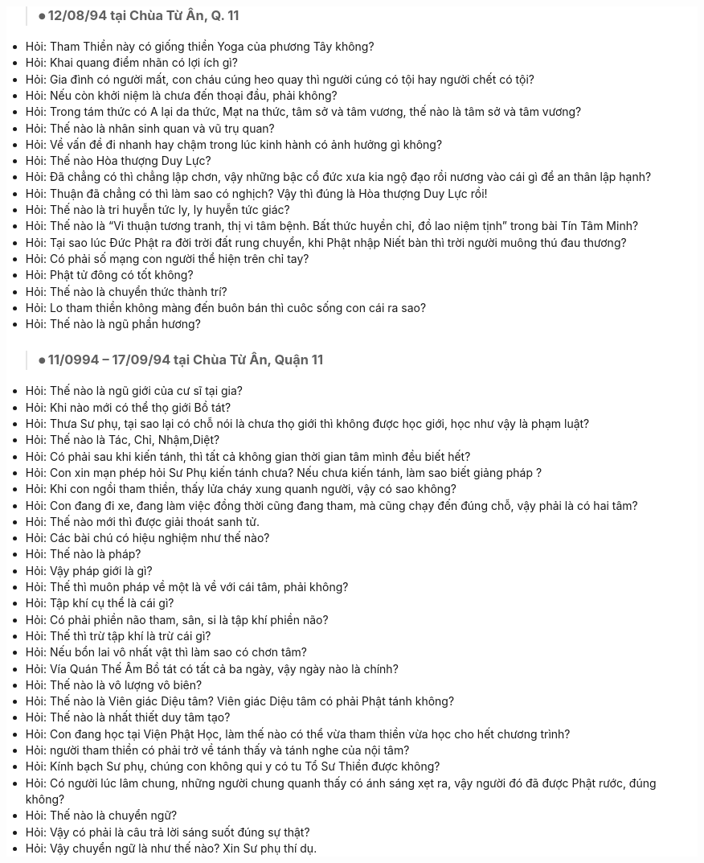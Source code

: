 > ### ⦁	12/08/94 tại Chùa Từ Ân, Q. 11
- Hỏi: Tham Thiền này có giống thiền Yoga của phương Tây không?
- Hỏi: Khai quang điểm nhãn có lợi ích gì?
- Hỏi: Gia đình có người mất, con cháu cúng heo quay thì người cúng có tội hay người chết có tội?
- Hỏi: Nếu còn khởi niệm là chưa đến thoại đầu, phải không?
- Hỏi: Trong tám thức có A lại da thức, Mạt na thức, tâm sở và tâm vương, thế nào là tâm sở và tâm vương?
- Hỏi: Thế nào là nhân sinh quan và vũ trụ quan?
- Hỏi: Về vấn đề đi nhanh hay chậm trong lúc kinh hành có ảnh hưởng gì không?
- Hỏi: Thế nào Hòa thượng Duy Lực?
- Hỏi: Đã chẳng có thì chẳng lập chơn, vậy những bậc cổ đức xưa kia ngộ đạo rồi nương vào cái gì để an thân lập hạnh?
- Hỏi: Thuận đã chẳng có thì làm sao có nghịch? Vậy thì đúng là Hòa thượng Duy Lực rồi!
- Hỏi: Thế nào là tri huyễn tức ly, ly huyễn tức giác?
- Hỏi: Thế nào là “Vi thuận tương tranh, thị vi tâm bệnh. Bất thức huyền chỉ, đồ lao niệm tịnh” trong bài Tín Tâm Minh?
- Hỏi: Tại sao lúc Đức Phật ra đời trời đất rung chuyển, khi Phật nhập Niết bàn thì trời người muông thú đau thương?
- Hỏi: Có phải số mạng con người thể hiện trên chỉ tay?
- Hỏi: Phật tử đông có tốt không?
- Hỏi: Thế nào là chuyển thức thành trí?
- Hỏi: Lo tham thiền không màng đến buôn bán thì cuôc sống con cái ra sao?
- Hỏi: Thế nào là ngũ phần hương?

> ### ⦁	11/0994 – 17/09/94 tại Chùa Từ Ân, Quận 11
- Hỏi: Thế nào là ngũ giới của cư sĩ tại gia?
- Hỏi: Khi nào mới có thể thọ giới Bồ tát?
- Hỏi: Thưa Sư phụ, tại sao lại có chỗ nói là chưa thọ giới thì không được học giới, học như vậy là phạm luật?
- Hỏi: Thế nào là Tác, Chỉ, Nhậm,Diệt?
- Hỏi: Có phải sau khi kiến tánh, thì tất cả không gian thời gian tâm mình đều biết hết?
- Hỏi: Con xin mạn phép hỏi Sư Phụ kiến tánh chưa? Nếu chưa kiến tánh, làm sao biết giảng pháp ?
- Hỏi: Khi con ngồi tham thiền, thấy lửa cháy xung quanh người, vậy có sao không?
- Hỏi: Con đang đi xe, đang làm việc đồng thời cũng đang tham, mà cũng chạy đến đúng chỗ, vậy phải là có hai tâm?
- Hỏi: Thế nào mới thì được giải thoát sanh tử.
- Hỏi: Các bài chú có hiệu nghiệm như thế nào?
- Hỏi: Thế nào là pháp?
- Hỏi: Vậy pháp giới là gì?
- Hỏi: Thế thì muôn pháp về một là về với cái tâm, phải không?
- Hỏi: Tập khí cụ thể là cái gì?
- Hỏi: Có phải phiền não tham, sân, si là tập khí phiền não?
- Hỏi: Thế thì trừ tập khí là trừ cái gì?
- Hỏi: Nếu bổn lai vô nhất vật thì làm sao có chơn tâm?
- Hỏi: Vía Quán Thế Âm Bồ tát có tất cả ba ngày, vậy ngày nào là chính?
- Hỏi: Thế nào là vô lượng vô biên?
- Hỏi: Thế nào là Viên giác Diệu tâm? Viên giác Diệu tâm có phải Phật tánh không?
- Hỏi: Thế nào là nhất thiết duy tâm tạo?
- Hỏi: Con đang học tại Viện Phật Học, làm thế nào có thể vừa tham thiền vừa học cho hết chương trình?
- Hỏi: người tham thiền có phải trở về tánh thấy và tánh nghe của nội tâm?
- Hỏi: Kính bạch Sư phụ, chúng con không qui y có tu Tổ Sư Thiền được không?
- Hỏi: Có người lúc lâm chung, những người chung quanh thấy có ánh sáng xẹt ra, vậy người đó đã được Phật rước, đúng không?
- Hỏi: Thế nào là chuyển ngữ?
- Hỏi: Vậy có phải là câu trả lời sáng suốt đúng sự thật?
- Hỏi: Vậy chuyển ngữ là như thế nào? Xin Sư phụ thí dụ.
